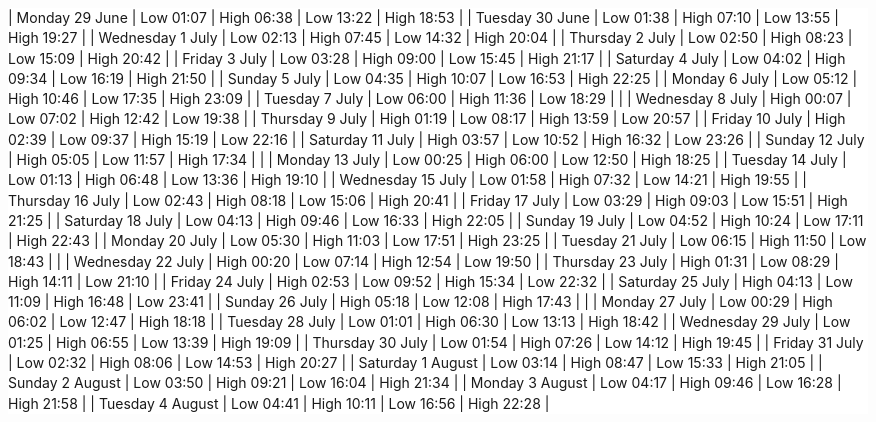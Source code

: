 | Monday 29 June | Low 01:07 | High 06:38 | Low 13:22 | High 18:53 | 
| Tuesday 30 June | Low 01:38 | High 07:10 | Low 13:55 | High 19:27 | 
| Wednesday 1 July | Low 02:13 | High 07:45 | Low 14:32 | High 20:04 | 
| Thursday 2 July | Low 02:50 | High 08:23 | Low 15:09 | High 20:42 | 
| Friday 3 July | Low 03:28 | High 09:00 | Low 15:45 | High 21:17 | 
| Saturday 4 July | Low 04:02 | High 09:34 | Low 16:19 | High 21:50 | 
| Sunday 5 July | Low 04:35 | High 10:07 | Low 16:53 | High 22:25 | 
| Monday 6 July | Low 05:12 | High 10:46 | Low 17:35 | High 23:09 | 
| Tuesday 7 July | Low 06:00 | High 11:36 | Low 18:29 |  | 
| Wednesday 8 July | High 00:07 | Low 07:02 | High 12:42 | Low 19:38 | 
| Thursday 9 July | High 01:19 | Low 08:17 | High 13:59 | Low 20:57 | 
| Friday 10 July | High 02:39 | Low 09:37 | High 15:19 | Low 22:16 | 
| Saturday 11 July | High 03:57 | Low 10:52 | High 16:32 | Low 23:26 | 
| Sunday 12 July | High 05:05 | Low 11:57 | High 17:34 |  | 
| Monday 13 July | Low 00:25 | High 06:00 | Low 12:50 | High 18:25 | 
| Tuesday 14 July | Low 01:13 | High 06:48 | Low 13:36 | High 19:10 | 
| Wednesday 15 July | Low 01:58 | High 07:32 | Low 14:21 | High 19:55 | 
| Thursday 16 July | Low 02:43 | High 08:18 | Low 15:06 | High 20:41 | 
| Friday 17 July | Low 03:29 | High 09:03 | Low 15:51 | High 21:25 | 
| Saturday 18 July | Low 04:13 | High 09:46 | Low 16:33 | High 22:05 | 
| Sunday 19 July | Low 04:52 | High 10:24 | Low 17:11 | High 22:43 | 
| Monday 20 July | Low 05:30 | High 11:03 | Low 17:51 | High 23:25 | 
| Tuesday 21 July | Low 06:15 | High 11:50 | Low 18:43 |  | 
| Wednesday 22 July | High 00:20 | Low 07:14 | High 12:54 | Low 19:50 | 
| Thursday 23 July | High 01:31 | Low 08:29 | High 14:11 | Low 21:10 | 
| Friday 24 July | High 02:53 | Low 09:52 | High 15:34 | Low 22:32 | 
| Saturday 25 July | High 04:13 | Low 11:09 | High 16:48 | Low 23:41 | 
| Sunday 26 July | High 05:18 | Low 12:08 | High 17:43 |  | 
| Monday 27 July | Low 00:29 | High 06:02 | Low 12:47 | High 18:18 | 
| Tuesday 28 July | Low 01:01 | High 06:30 | Low 13:13 | High 18:42 | 
| Wednesday 29 July | Low 01:25 | High 06:55 | Low 13:39 | High 19:09 | 
| Thursday 30 July | Low 01:54 | High 07:26 | Low 14:12 | High 19:45 | 
| Friday 31 July | Low 02:32 | High 08:06 | Low 14:53 | High 20:27 | 
| Saturday 1 August | Low 03:14 | High 08:47 | Low 15:33 | High 21:05 | 
| Sunday 2 August | Low 03:50 | High 09:21 | Low 16:04 | High 21:34 | 
| Monday 3 August | Low 04:17 | High 09:46 | Low 16:28 | High 21:58 | 
| Tuesday 4 August | Low 04:41 | High 10:11 | Low 16:56 | High 22:28 | 